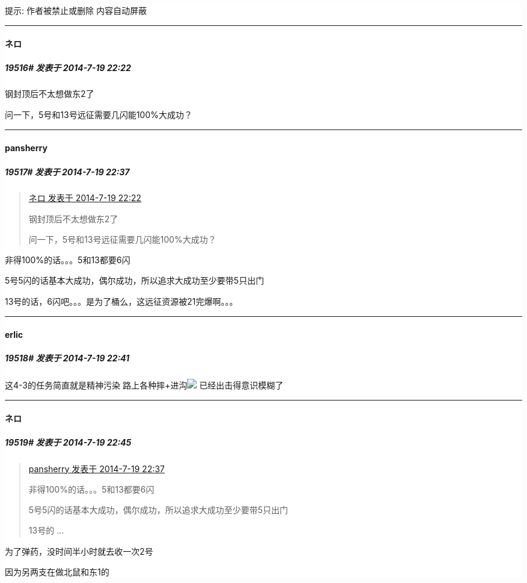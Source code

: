 提示: 作者被禁止或删除 内容自动屏蔽


-----

####  ネロ  
##### 19516#       发表于 2014-7-19 22:22


钢封顶后不太想做东2了

问一下，5号和13号远征需要几闪能100%大成功？


-----

####  pansherry  
##### 19517#       发表于 2014-7-19 22:37


<blockquote><a href="httphttps://bbs.saraba1st.com/2b/forum.php?mod=redirect&amp;goto=findpost&amp;pid=26135649&amp;ptid=930880" target="_blank">ネロ 发表于 2014-7-19 22:22</a>

钢封顶后不太想做东2了

问一下，5号和13号远征需要几闪能100%大成功？</blockquote>
非得100%的话。。。5和13都要6闪

5号5闪的话基本大成功，偶尔成功，所以追求大成功至少要带5只出门

13号的话，6闪吧。。。是为了桶么，这远征资源被21完爆啊。。。


-----

####  erlic  
##### 19518#       发表于 2014-7-19 22:41


这4-3的任务简直就是精神污染 路上各种摔+进沟<img src="https://static.saraba1st.com/image/smiley/face/172.gif" referrerpolicy="no-referrer"> 已经出击得意识模糊了


-----

####  ネロ  
##### 19519#       发表于 2014-7-19 22:45


<blockquote><a href="httphttps://bbs.saraba1st.com/2b/forum.php?mod=redirect&amp;goto=findpost&amp;pid=26135803&amp;ptid=930880" target="_blank">pansherry 发表于 2014-7-19 22:37</a>

非得100%的话。。。5和13都要6闪

5号5闪的话基本大成功，偶尔成功，所以追求大成功至少要带5只出门

13号的 ...</blockquote>
为了弹药，没时间半小时就去收一次2号

因为另两支在做北鼠和东1的
